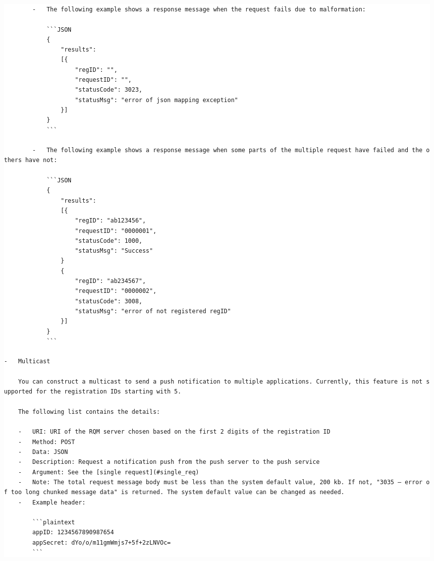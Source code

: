             -   The following example shows a response message when the request fails due to malformation:

                ```JSON
                {
                    "results":
                    [{
                        "regID": "",
                        "requestID": "",
                        "statusCode": 3023,
                        "statusMsg": "error of json mapping exception"
                    }]
                }
                ```

            -   The following example shows a response message when some parts of the multiple request have failed and the others have not:

                ```JSON
                {
                    "results":
                    [{
                        "regID": "ab123456",
                        "requestID": "0000001",
                        "statusCode": 1000,
                        "statusMsg": "Success"
                    }
                    {
                        "regID": "ab234567",
                        "requestID": "0000002",
                        "statusCode": 3008,
                        "statusMsg": "error of not registered regID"
                    }]
                }
                ```

    -   Multicast

        You can construct a multicast to send a push notification to multiple applications. Currently, this feature is not supported for the registration IDs starting with 5.

        The following list contains the details:

        -   URI: URI of the RQM server chosen based on the first 2 digits of the registration ID
        -   Method: POST
        -   Data: JSON
        -   Description: Request a notification push from the push server to the push service
        -   Argument: See the [single request](#single_req)
        -   Note: The total request message body must be less than the system default value, 200 kb. If not, "3035 – error of too long chunked message data" is returned. The system default value can be changed as needed.
        -   Example header:

            ```plaintext
            appID: 1234567890987654
            appSecret: dYo/o/m11gmWmjs7+5f+2zLNVOc=
            ```
